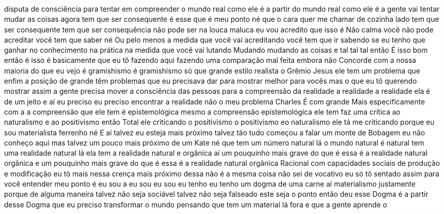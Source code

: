disputa de consciência para tentar em
compreender o mundo real como ele é a
partir do mundo real como ele é a gente
vai tentar mudar as coisas agora tem que
ser consequente é esse que é meu ponto
né que o cara quer me chamar de cozinha
lado tem que ser consequente tem que ser
consequência não pode ser na louca
maluca eu vou acredito que isso é Não
calma você não pode acreditar você tem
que saber né Ou pelo menos a medida que
você vai acreditando você tem que ir
sabendo se eu tenho que ganhar no
conhecimento na prática na medida que
você vai lutando Mudando mudando as
coisas e tal tal tal então É isso
bom então é isso
é basicamente que eu tô fazendo aqui
fazendo uma comparação mal feita embora
não Concorde com a nossa maioria do que
eu vejo é gramishismo é gramishismo só
que grande estilo realista o Grêmio
Jesus ele tem um problema que enfim a
posição de grande têm problemas que eu
precisava dar para mostrar melhor para
vocês mas o que eu tô querendo mostrar
assim a gente precisa mover a
consciência das pessoas para a
compreensão da realidade a realidade a
realidade ela é de um jeito e aí eu
preciso eu preciso encontrar a realidade
não o meu problema Charles É com grande
Mais especificamente com a a compreensão
que ele tem é epistemológica mesmo a
compreensão epistemológica ele tem faz
uma crítica ao naturalismo e ao
positivismo então Total ele criticando o
positivismo o positivismo eo naturalismo
ele tá me criticando porque eu sou
materialista ferrenho né E aí talvez eu
esteja mais próximo talvez tão tudo
começou a falar um monte de Bobagem eu
não conheço aqui mas talvez um pouco
mais próximo de um Kate né que tem um
número natural lá o mundo natural
é natural tem uma realidade natural lá
ela tem a realidade natural e orgânica
aí um pouquinho mais grave do que é essa
é a realidade natural orgânica e um
pouquinho mais grave do que é essa é a
realidade natural orgânica Racional com
capacidades sociais de produção e
modificação eu tô mais nessa crença mais
próximo dessa não é a mesma coisa não
sei de vocativo eu só tô sentado assim
para você entender meu ponto é eu sou a
eu sou eu sou eu tenho eu tenho um dogma
de uma carne aí materialismo justamente
porque de alguma maneira talvez não seja
sociável talvez não seja falseado este
seja o ponto então deu esse Dogma é a
partir desse Dogma que eu preciso
transformar o mundo pensando que tem um
material lá fora e que a gente aprende o